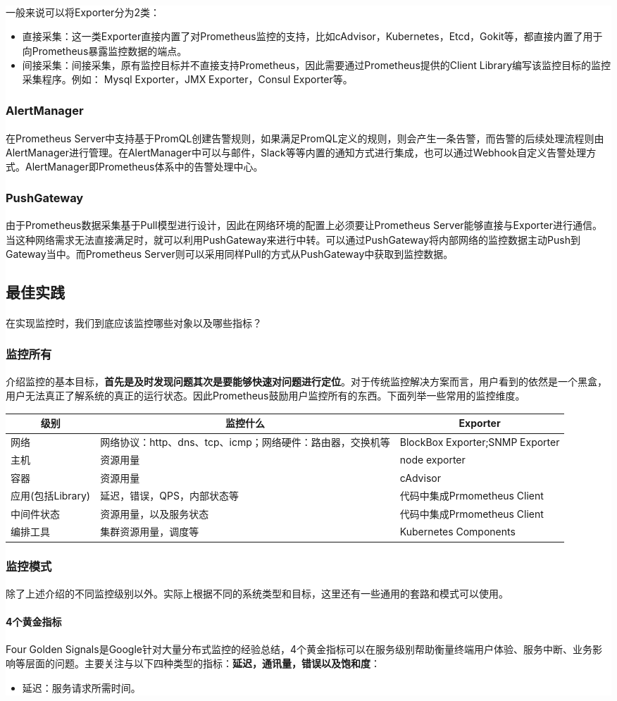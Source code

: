 一般来说可以将Exporter分为2类：

- 直接采集：这一类Exporter直接内置了对Prometheus监控的支持，比如cAdvisor，Kubernetes，Etcd，Gokit等，都直接内置了用于向Prometheus暴露监控数据的端点。
- 间接采集：间接采集，原有监控目标并不直接支持Prometheus，因此需要通过Prometheus提供的Client Library编写该监控目标的监控采集程序。例如： Mysql Exporter，JMX Exporter，Consul Exporter等。



### AlertManager

在Prometheus Server中支持基于PromQL创建告警规则，如果满足PromQL定义的规则，则会产生一条告警，而告警的后续处理流程则由AlertManager进行管理。在AlertManager中可以与邮件，Slack等等内置的通知方式进行集成，也可以通过Webhook自定义告警处理方式。AlertManager即Prometheus体系中的告警处理中心。



### PushGateway

由于Prometheus数据采集基于Pull模型进行设计，因此在网络环境的配置上必须要让Prometheus Server能够直接与Exporter进行通信。 当这种网络需求无法直接满足时，就可以利用PushGateway来进行中转。可以通过PushGateway将内部网络的监控数据主动Push到Gateway当中。而Prometheus Server则可以采用同样Pull的方式从PushGateway中获取到监控数据。



## 最佳实践

在实现监控时，我们到底应该监控哪些对象以及哪些指标？

### 监控所有

介绍监控的基本目标，**首先是及时发现问题其次是要能够快速对问题进行定位**。对于传统监控解决方案而言，用户看到的依然是一个黑盒，用户无法真正了解系统的真正的运行状态。因此Prometheus鼓励用户监控所有的东西。下面列举一些常用的监控维度。

| 级别              | 监控什么                                                   | Exporter                        |
| ----------------- | ---------------------------------------------------------- | ------------------------------- |
| 网络              | 网络协议：http、dns、tcp、icmp；网络硬件：路由器，交换机等 | BlockBox Exporter;SNMP Exporter |
| 主机              | 资源用量                                                   | node exporter                   |
| 容器              | 资源用量                                                   | cAdvisor                        |
| 应用(包括Library) | 延迟，错误，QPS，内部状态等                                | 代码中集成Prmometheus Client    |
| 中间件状态        | 资源用量，以及服务状态                                     | 代码中集成Prmometheus Client    |
| 编排工具          | 集群资源用量，调度等                                       | Kubernetes Components           |

### 监控模式

除了上述介绍的不同监控级别以外。实际上根据不同的系统类型和目标，这里还有一些通用的套路和模式可以使用。

#### 4个黄金指标

Four Golden Signals是Google针对大量分布式监控的经验总结，4个黄金指标可以在服务级别帮助衡量终端用户体验、服务中断、业务影响等层面的问题。主要关注与以下四种类型的指标：**延迟，通讯量，错误以及饱和度**：

- 延迟：服务请求所需时间。
